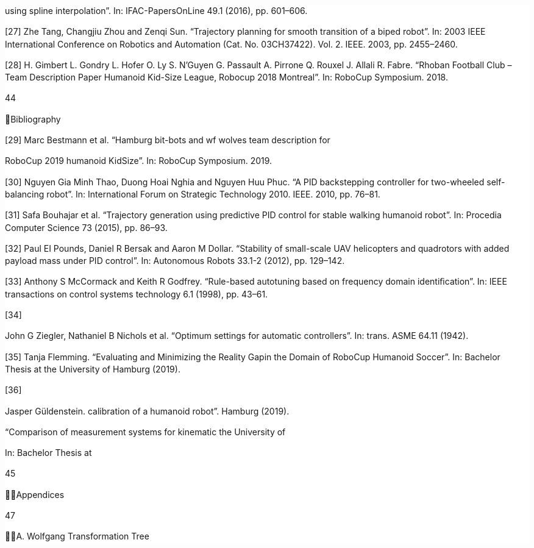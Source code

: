 using spline interpolation”. In: IFAC-PapersOnLine 49.1 (2016), pp. 601–606.

[27] Zhe Tang, Changjiu Zhou and Zenqi Sun. “Trajectory planning for smooth
transition of a biped robot”. In: 2003 IEEE International Conference on Robotics
and Automation (Cat. No. 03CH37422). Vol. 2. IEEE. 2003, pp. 2455–2460.

[28] H. Gimbert L. Gondry L. Hofer O. Ly S. N’Guyen G. Passault A. Pirrone Q. Rouxel
J. Allali R. Fabre. “Rhoban Football Club – Team Description Paper Humanoid
Kid-Size League, Robocup 2018 Montreal”. In: RoboCup Symposium. 2018.

44

Bibliography

[29] Marc Bestmann et al. “Hamburg bit-bots and wf wolves team description for

RoboCup 2019 humanoid KidSize”. In: RoboCup Symposium. 2019.

[30] Nguyen Gia Minh Thao, Duong Hoai Nghia and Nguyen Huu Phuc. “A PID
backstepping controller for two-wheeled self-balancing robot”. In: International
Forum on Strategic Technology 2010. IEEE. 2010, pp. 76–81.

[31] Safa Bouhajar et al. “Trajectory generation using predictive PID control for stable
walking humanoid robot”. In: Procedia Computer Science 73 (2015), pp. 86–93.

[32] Paul EI Pounds, Daniel R Bersak and Aaron M Dollar. “Stability of small-scale
UAV helicopters and quadrotors with added payload mass under PID control”. In:
Autonomous Robots 33.1-2 (2012), pp. 129–142.

[33] Anthony S McCormack and Keith R Godfrey. “Rule-based autotuning based
on frequency domain identiﬁcation”. In: IEEE transactions on control systems
technology 6.1 (1998), pp. 43–61.

[34]

John G Ziegler, Nathaniel B Nichols et al. “Optimum settings for automatic
controllers”. In: trans. ASME 64.11 (1942).

[35] Tanja Flemming. “Evaluating and Minimizing the Reality Gapin the Domain of
RoboCup Humanoid Soccer”. In: Bachelor Thesis at the University of Hamburg
(2019).

[36]

Jasper Güldenstein.
calibration of a humanoid robot”.
Hamburg (2019).

“Comparison of measurement systems for kinematic
the University of

In: Bachelor Thesis at

45

Appendices

47

A. Wolfgang Transformation Tree
